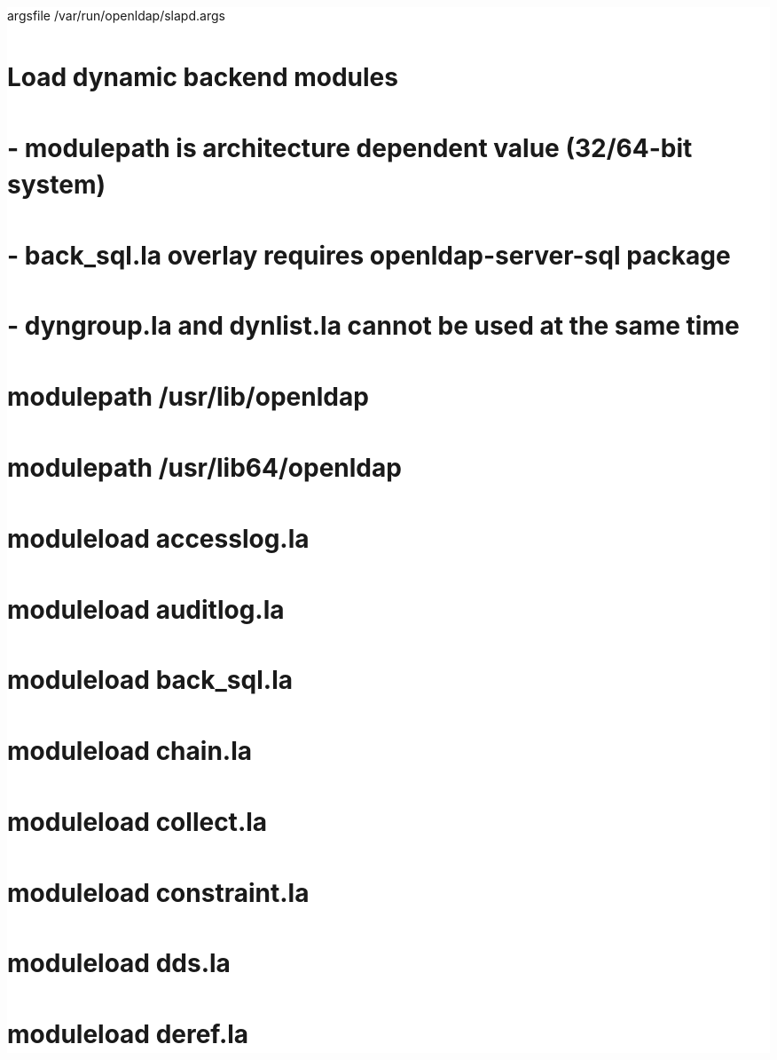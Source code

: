argsfile /var/run/openldap/slapd.args



# Load dynamic backend modules

# - modulepath is architecture dependent value (32/64-bit system)

# - back_sql.la overlay requires openldap-server-sql package

# - dyngroup.la and dynlist.la cannot be used at the same time



# modulepath /usr/lib/openldap

# modulepath /usr/lib64/openldap



# moduleload accesslog.la

# moduleload auditlog.la

# moduleload back_sql.la

# moduleload chain.la

# moduleload collect.la

# moduleload constraint.la

# moduleload dds.la

# moduleload deref.la
